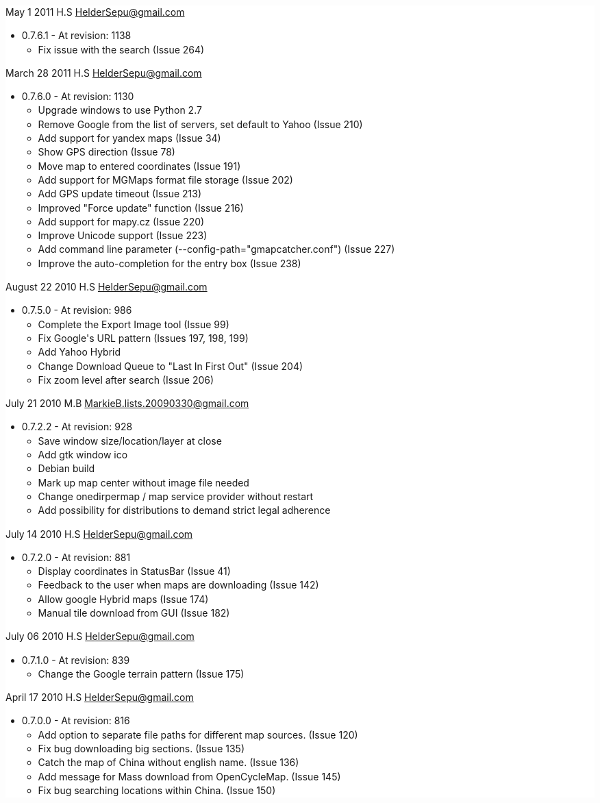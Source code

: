May 1 2011    H.S    <HelderSepu@gmail.com>
  * 0.7.6.1 - At revision: 1138
    * Fix issue with the search (Issue 264)

March 28 2011    H.S    <HelderSepu@gmail.com>
  * 0.7.6.0 - At revision: 1130
    * Upgrade windows to use Python 2.7
    * Remove Google from the list of servers, set default to Yahoo (Issue 210)
    * Add support for yandex maps (Issue 34)
    * Show GPS direction (Issue 78)
    * Move map to entered coordinates (Issue 191)
    * Add support for MGMaps format file storage (Issue 202)
    * Add GPS update timeout (Issue 213)
    * Improved "Force update" function (Issue 216)
    * Add support for mapy.cz (Issue 220)
    * Improve Unicode support (Issue 223)
    * Add command line parameter (--config-path="gmapcatcher.conf") (Issue 227)
    * Improve the auto-completion for the entry box (Issue 238)

August 22 2010    H.S    <HelderSepu@gmail.com>
  * 0.7.5.0 - At revision: 986
    * Complete the Export Image tool (Issue 99)
    * Fix Google's URL pattern (Issues 197, 198, 199)
    * Add Yahoo Hybrid
    * Change Download Queue to "Last In First Out" (Issue 204)
    * Fix zoom level after search (Issue 206)

July 21 2010    M.B    <MarkieB.lists.20090330@gmail.com>
  * 0.7.2.2 - At revision: 928
    * Save window size/location/layer at close
    * Add gtk window ico
    * Debian build
    * Mark up map center without image file needed
    * Change onedirpermap / map service provider without restart
    * Add possibility for distributions to demand strict legal adherence

July 14 2010    H.S    <HelderSepu@gmail.com>
  * 0.7.2.0 - At revision: 881
    * Display coordinates in StatusBar (Issue 41)
    * Feedback to the user when maps are downloading (Issue 142)
    * Allow google Hybrid maps (Issue 174)
    * Manual tile download from GUI (Issue 182)

July 06 2010    H.S    <HelderSepu@gmail.com>
  * 0.7.1.0 - At revision: 839
    * Change the Google terrain pattern (Issue 175)

April 17 2010    H.S    <HelderSepu@gmail.com>
  * 0.7.0.0 - At revision: 816
    * Add option to separate file paths for different map sources. (Issue 120)
    * Fix bug downloading big sections. (Issue 135)
    * Catch the map of China without english name. (Issue 136)
    * Add message for Mass download from OpenCycleMap. (Issue 145)
    * Fix bug searching locations within China. (Issue 150)
